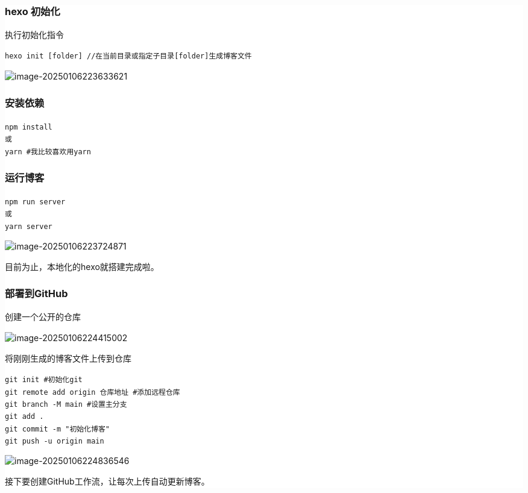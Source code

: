 

### hexo 初始化

执行初始化指令

```
hexo init [folder] //在当前目录或指定子目录[folder]生成博客文件
```

![image-20250106223633621](https://cdn.jsdelivr.net/gh/FengXueCode/FengXueResource@main/image/20250106223633666.png)



###  安装依赖

```
npm install 
或
yarn #我比较喜欢用yarn
```



###  运行博客

```
npm run server
或
yarn server
```

![image-20250106223724871](https://cdn.jsdelivr.net/gh/FengXueCode/FengXueResource@main/image/20250106223725113.png)

目前为止，本地化的hexo就搭建完成啦。



### 部署到GitHub

创建一个公开的仓库

![image-20250106224415002](https://cdn.jsdelivr.net/gh/FengXueCode/FengXueResource@main/image/20250106224415070.png)

将刚刚生成的博客文件上传到仓库

```
git init #初始化git
git remote add origin 仓库地址 #添加远程仓库
git branch -M main #设置主分支
git add .
git commit -m "初始化博客"
git push -u origin main 
```

![image-20250106224836546](https://cdn.jsdelivr.net/gh/FengXueCode/FengXueResource@main/image/20250106224836606.png)

接下要创建GitHub工作流，让每次上传自动更新博客。
